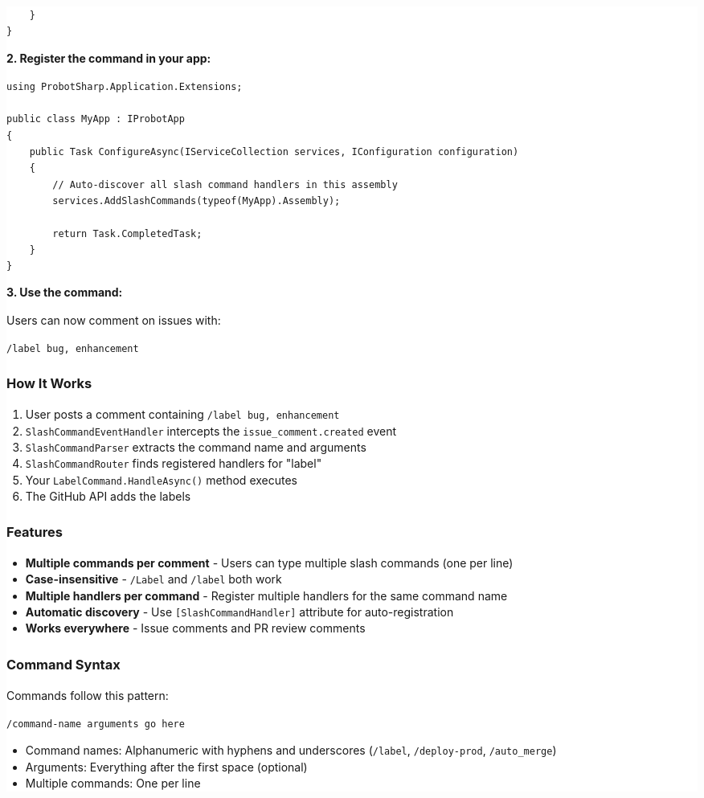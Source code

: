 ```text
    }
}
```

**2. Register the command in your app:**

```text
using ProbotSharp.Application.Extensions;

public class MyApp : IProbotApp
{
    public Task ConfigureAsync(IServiceCollection services, IConfiguration configuration)
    {
        // Auto-discover all slash command handlers in this assembly
        services.AddSlashCommands(typeof(MyApp).Assembly);

        return Task.CompletedTask;
    }
}
```

**3. Use the command:**

Users can now comment on issues with:
```
/label bug, enhancement
```

### How It Works

1. User posts a comment containing `/label bug, enhancement`
2. `SlashCommandEventHandler` intercepts the `issue_comment.created` event
3. `SlashCommandParser` extracts the command name and arguments
4. `SlashCommandRouter` finds registered handlers for "label"
5. Your `LabelCommand.HandleAsync()` method executes
6. The GitHub API adds the labels

### Features

- **Multiple commands per comment** - Users can type multiple slash commands (one per line)
- **Case-insensitive** - `/Label` and `/label` both work
- **Multiple handlers per command** - Register multiple handlers for the same command name
- **Automatic discovery** - Use `[SlashCommandHandler]` attribute for auto-registration
- **Works everywhere** - Issue comments and PR review comments

### Command Syntax

Commands follow this pattern:
```
/command-name arguments go here
```

- Command names: Alphanumeric with hyphens and underscores (`/label`, `/deploy-prod`, `/auto_merge`)
- Arguments: Everything after the first space (optional)
- Multiple commands: One per line
